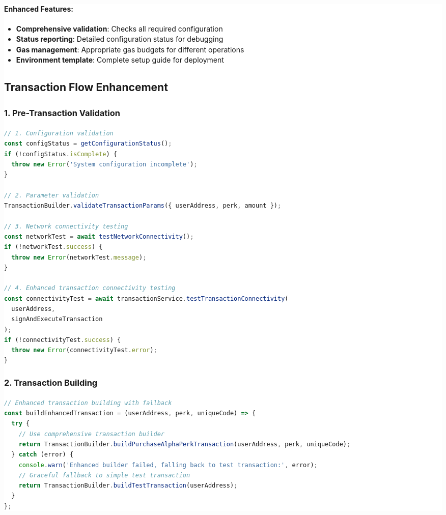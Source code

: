 #### Enhanced Features:
- **Comprehensive validation**: Checks all required configuration
- **Status reporting**: Detailed configuration status for debugging
- **Gas management**: Appropriate gas budgets for different operations
- **Environment template**: Complete setup guide for deployment

## Transaction Flow Enhancement

### 1. Pre-Transaction Validation

```typescript
// 1. Configuration validation
const configStatus = getConfigurationStatus();
if (!configStatus.isComplete) {
  throw new Error('System configuration incomplete');
}

// 2. Parameter validation
TransactionBuilder.validateTransactionParams({ userAddress, perk, amount });

// 3. Network connectivity testing
const networkTest = await testNetworkConnectivity();
if (!networkTest.success) {
  throw new Error(networkTest.message);
}

// 4. Enhanced transaction connectivity testing
const connectivityTest = await transactionService.testTransactionConnectivity(
  userAddress,
  signAndExecuteTransaction
);
if (!connectivityTest.success) {
  throw new Error(connectivityTest.error);
}
```

### 2. Transaction Building

```typescript
// Enhanced transaction building with fallback
const buildEnhancedTransaction = (userAddress, perk, uniqueCode) => {
  try {
    // Use comprehensive transaction builder
    return TransactionBuilder.buildPurchaseAlphaPerkTransaction(userAddress, perk, uniqueCode);
  } catch (error) {
    console.warn('Enhanced builder failed, falling back to test transaction:', error);
    // Graceful fallback to simple test transaction
    return TransactionBuilder.buildTestTransaction(userAddress);
  }
};
```
